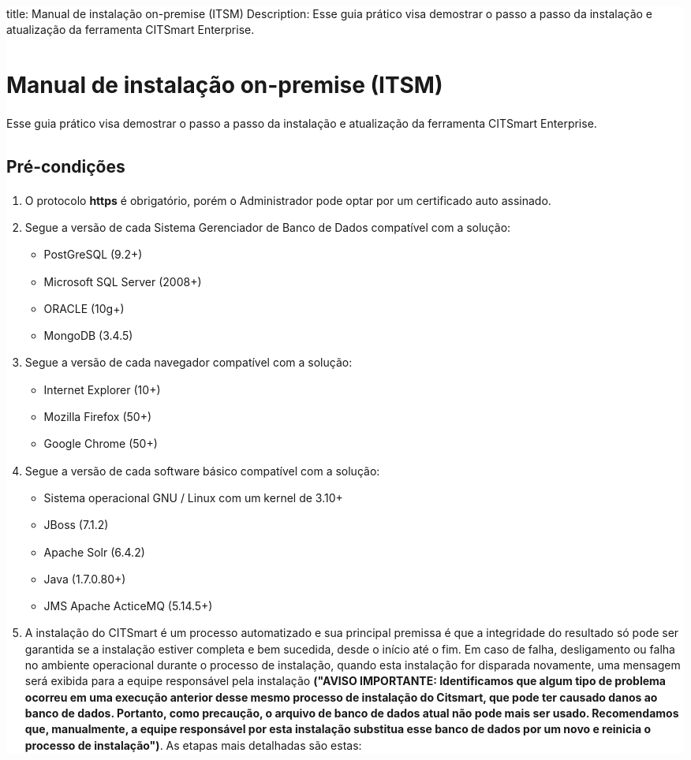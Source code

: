 title: Manual de instalação on-premise (ITSM)
Description: Esse guia prático visa demostrar o passo a passo da instalação e atualização da ferramenta CITSmart Enterprise.

# Manual de instalação on-premise (ITSM)

Esse guia prático visa demostrar o passo a passo da instalação e atualização da
ferramenta CITSmart Enterprise.

## Pré-condições

1.  O protocolo **https** é obrigatório, porém o Administrador pode optar por um
    certificado auto assinado.

2.  Segue a versão de cada Sistema Gerenciador de Banco de Dados compatível com
    a solução:

    -   PostGreSQL (9.2+)

    -   Microsoft SQL Server (2008+)

    -   ORACLE (10g+)

    -   MongoDB (3.4.5)

3.  Segue a versão de cada navegador compatível com a solução:

    -   Internet Explorer (10+)

    -   Mozilla Firefox (50+)

    -   Google Chrome (50+)

4.  Segue a versão de cada software básico compatível com a solução:

    -   Sistema operacional GNU / Linux com um kernel de 3.10+

    -   JBoss (7.1.2)

    -   Apache Solr (6.4.2)

    -   Java (1.7.0.80+)

    -   JMS Apache ActiceMQ (5.14.5+)

5.  A instalação do CITSmart é um processo automatizado e sua principal premissa
    é que a integridade do resultado só pode ser garantida se a instalação
    estiver completa e bem sucedida, desde o início até o fim. Em caso de falha,
    desligamento ou falha no ambiente operacional durante o processo de
    instalação, quando esta instalação for disparada novamente, uma mensagem
    será exibida para a equipe responsável pela instalação **("AVISO IMPORTANTE:
    Identificamos que algum tipo de problema ocorreu em uma execução anterior
    desse mesmo processo de instalação do Citsmart, que pode ter causado danos
    ao banco de dados. Portanto, como precaução, o arquivo de banco de dados
    atual não pode mais ser usado. Recomendamos que, manualmente, a equipe
    responsável por esta instalação substitua esse banco de dados por um novo e
    reinicia o processo de instalação")**. As etapas mais detalhadas são estas:

